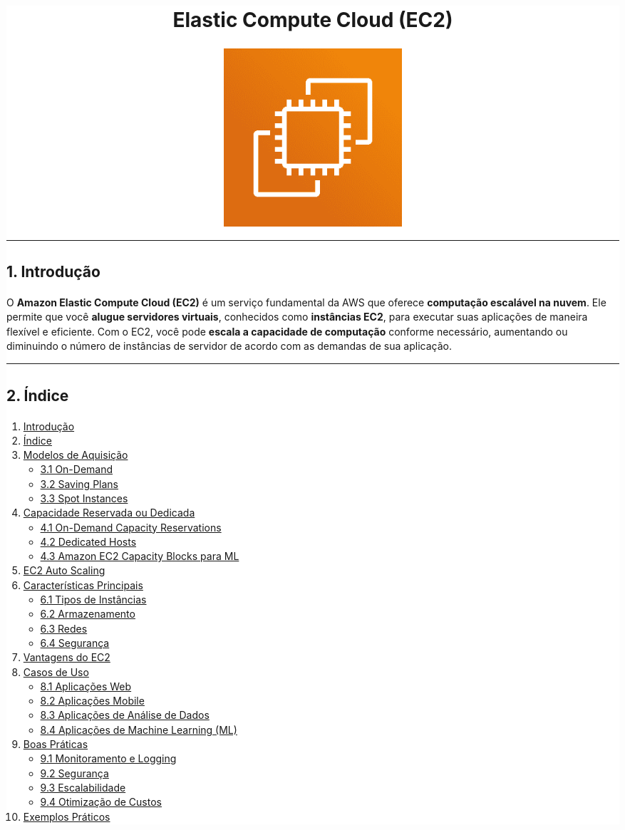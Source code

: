 <h1 align="center">Elastic Compute Cloud (EC2)</h1>

<div align="center">
    <img width="250px" src="./../../../assets/aws-services/computing/ec2.png" alt="Amazon EC2">
</div>

---

## 1. Introdução

O **Amazon Elastic Compute Cloud (EC2)** é um serviço fundamental da AWS que oferece **computação escalável na nuvem**. Ele permite que você **alugue servidores virtuais**, conhecidos como **instâncias EC2**, para executar suas aplicações de maneira flexível e eficiente. Com o EC2, você pode **escala a capacidade de computação** conforme necessário, aumentando ou diminuindo o número de instâncias de servidor de acordo com as demandas de sua aplicação.

---

## 2. Índice

1. [Introdução](#1-introdução)
2. [Índice](#2-índice)
3. [Modelos de Aquisição](#3-modelos-de-aquisição)
    - [3.1 On-Demand](#31-on-demand)
    - [3.2 Saving Plans](#32-saving-plans)
    - [3.3 Spot Instances](#33-spot-instances)
4. [Capacidade Reservada ou Dedicada](#4-capacidade-reservada-ou-dedicada)
    - [4.1 On-Demand Capacity Reservations](#41-on-demand-capacity-reservations)
    - [4.2 Dedicated Hosts](#42-dedicated-hosts)
    - [4.3 Amazon EC2 Capacity Blocks para ML](#43-amazon-ec2-capacity-blocks-para-ml)
5. [EC2 Auto Scaling](#5-ec2-auto-scaling)
6. [Características Principais](#6-características-principais)
    - [6.1 Tipos de Instâncias](#61-tipos-de-instâncias)
    - [6.2 Armazenamento](#62-armazenamento)
    - [6.3 Redes](#63-redes)
    - [6.4 Segurança](#64-segurança)
7. [Vantagens do EC2](#7-vantagens-do-ec2)
8. [Casos de Uso](#8-casos-de-uso)
    - [8.1 Aplicações Web](#81-aplicações-web)
    - [8.2 Aplicações Mobile](#82-aplicações-mobile)
    - [8.3 Aplicações de Análise de Dados](#83-aplicações-de-análise-de-dados)
    - [8.4 Aplicações de Machine Learning (ML)](#84-aplicações-de-machine-learning-ml)
9. [Boas Práticas](#9-boas-práticas)
    - [9.1 Monitoramento e Logging](#91-monitoramento-e-logging)
    - [9.2 Segurança](#92-segurança)
    - [9.3 Escalabilidade](#93-escalabilidade)
    - [9.4 Otimização de Custos](#94-otimização-de-custos)
10. [Exemplos Práticos](#10-exemplos-práticos)